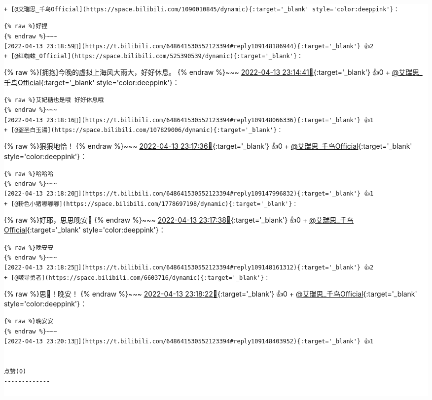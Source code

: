     + [@艾瑞思_千鸟Official](https://space.bilibili.com/1090010845/dynamic){:target='_blank' style='color:deeppink'}：
~~~
{% raw %}好捏
{% endraw %}~~~
[2022-04-13 23:18:59🔗](https://t.bilibili.com/648641530552123394#reply109148186944){:target='_blank'} 👍2
+ [@红蜘蛛_Official](https://space.bilibili.com/525390539/dynamic){:target='_blank'}：
~~~
{% raw %}[拥抱]今晚的虚拟上海风大雨大，好好休息。
{% endraw %}~~~
[2022-04-13 23:14:41🔗](https://t.bilibili.com/648641530552123394#reply109147578656){:target='_blank'} 👍0
    + [@艾瑞思_千鸟Official](https://space.bilibili.com/1090010845/dynamic){:target='_blank' style='color:deeppink'}：
~~~
{% raw %}艾妃糖也是哦 好好休息哦
{% endraw %}~~~
[2022-04-13 23:18:16🔗](https://t.bilibili.com/648641530552123394#reply109148066336){:target='_blank'} 👍1
+ [@盗圣白玉湯](https://space.bilibili.com/107829006/dynamic){:target='_blank'}：
~~~
{% raw %}狠狠地恰！
{% endraw %}~~~
[2022-04-13 23:17:36🔗](https://t.bilibili.com/648641530552123394#reply109147963008){:target='_blank'} 👍0
    + [@艾瑞思_千鸟Official](https://space.bilibili.com/1090010845/dynamic){:target='_blank' style='color:deeppink'}：
~~~
{% raw %}哈哈哈
{% endraw %}~~~
[2022-04-13 23:18:20🔗](https://t.bilibili.com/648641530552123394#reply109147996832){:target='_blank'} 👍1
+ [@粉色小猪嘟嘟嘟](https://space.bilibili.com/1778697198/dynamic){:target='_blank'}：
~~~
{% raw %}好耶，思思晚安🥰
{% endraw %}~~~
[2022-04-13 23:17:38🔗](https://t.bilibili.com/648641530552123394#reply109148035856){:target='_blank'} 👍0
    + [@艾瑞思_千鸟Official](https://space.bilibili.com/1090010845/dynamic){:target='_blank' style='color:deeppink'}：
~~~
{% raw %}晚安安
{% endraw %}~~~
[2022-04-13 23:18:25🔗](https://t.bilibili.com/648641530552123394#reply109148161312){:target='_blank'} 👍2
+ [@啵导勇者](https://space.bilibili.com/6603716/dynamic){:target='_blank'}：
~~~
{% raw %}思🐷！晚安！
{% endraw %}~~~
[2022-04-13 23:18:22🔗](https://t.bilibili.com/648641530552123394#reply109148103200){:target='_blank'} 👍0
    + [@艾瑞思_千鸟Official](https://space.bilibili.com/1090010845/dynamic){:target='_blank' style='color:deeppink'}：
~~~
{% raw %}晚安安
{% endraw %}~~~
[2022-04-13 23:20:13🔗](https://t.bilibili.com/648641530552123394#reply109148403952){:target='_blank'} 👍1


点赞(0)
-------------


~~~